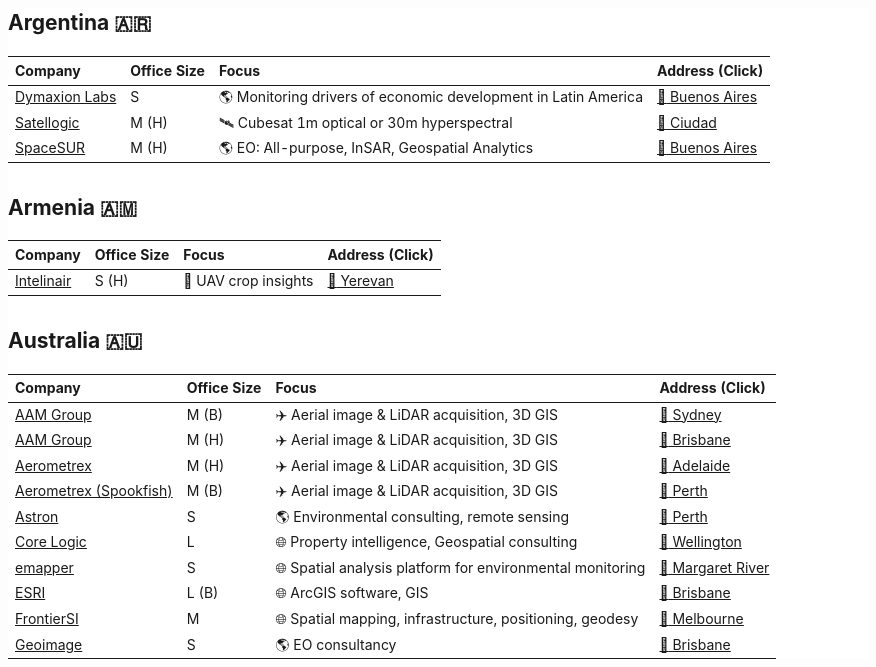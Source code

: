 ## Argentina :argentina: 
| Company                                  | Office Size   | Focus                                                                        | Address (Click)                                                                                                                                 |
|:-----------------------------------------|:--------------|:-----------------------------------------------------------------------------|:------------------------------------------------------------------------------------------------------------------------------------------------|
| [Dymaxion Labs](http://dymaxionlabs.com) | S             | :earth_americas: Monitoring drivers of economic development in Latin America | [:round_pushpin: Buenos Aires](https://www.google.com/maps/search/Castillo+1366+1414+Buenos+Aires,+Ciudad+AutÃ³noma+de+Buenos+Aires,+Argentina+) |
| [Satellogic](https://www.satellogic.com) | M (H)         | :artificial_satellite: Cubesat 1m optical or 30m hyperspectral               | [:round_pushpin: Ciudad](https://www.google.com/maps/search/Av.+RaÃºl+Scalabrini+OrtÃ­z+3306,+C1425DCO+CABA,+Argentina+)                          |
| [SpaceSUR](https://www.spacesur.com)     | M (H)         | :earth_americas: EO: All-purpose, InSAR, Geospatial Analytics                | [:round_pushpin: Buenos Aires](https://www.google.com/maps/search/Av.+Rivadavia+611,+Piso+11+-+C1002AAE,+Ciudad+de+Buenos+Aires,+Argentina+)    | 

 ## Armenia :armenia: 
| Company                                  | Office Size   | Focus                        | Address (Click)                                                                                           |
|:-----------------------------------------|:--------------|:-----------------------------|:----------------------------------------------------------------------------------------------------------|
| [Intelinair](https://www.intelinair.com) | S (H)         | :seedling: UAV crop insights | [:round_pushpin: Yerevan](https://www.google.com/maps/search/2/2+Melik+Adamyan+Street,+Yerevan,+Armenia+) | 

 ## Australia :australia: 
| Company                                              | Office Size   | Focus                                                                                      | Address (Click)                                                                                                                            |
|:-----------------------------------------------------|:--------------|:-------------------------------------------------------------------------------------------|:-------------------------------------------------------------------------------------------------------------------------------------------|
| [AAM Group](http://www.aamgroup.com)                 | M (B)         | :airplane: Aerial image & LiDAR acquisition, 3D GIS                                        | [:round_pushpin: Sydney](https://www.google.com/maps/search/33+Waterloo+Road,+Macquarie+Park+NSW+2113,+Australia+)                         |
| [AAM Group](http://www.aamgroup.com)                 | M (H)         | :airplane: Aerial image & LiDAR acquisition, 3D GIS                                        | [:round_pushpin: Brisbane](https://www.google.com/maps/search/Leichhardt+Court,+55+Little+Edward+Street,+Spring+Hill+QLD+4000,+Australia+) |
| [Aerometrex](https://aerometrex.com.au/)             | M (H)         | :airplane: Aerial image & LiDAR acquisition, 3D GIS                                        | [:round_pushpin: Adelaide](https://www.google.com/maps/search/51-53+Glynburn+Rd,+Glynde,+SA+5070,+Australia+)                              |
| [Aerometrex (Spookfish)](https://aerometrex.com.au/) | M (B)         | :airplane: Aerial image & LiDAR acquisition, 3D GIS                                        | [:round_pushpin: Perth](https://www.google.com/maps/search/10+Brodie-Hall+Dr,+Technology+Park,+Bentley,+6102,+Australia+)                  |
| [Astron](http://www.astron.com.au)                   | S             | :earth_americas: Environmental consulting, remote sensing                                  | [:round_pushpin: Perth](https://www.google.com/maps/search/129+Royal+Street,+East+Perth+WA+6004,+Australia+)                               |
| [Core Logic](http://www.corelogic.co.nz)             | L             | :globe_with_meridians: Property intelligence, Geospatial consulting                        | [:round_pushpin: Wellington](https://www.google.com/maps/search/275+Cuba+St,+Te+Aro,+Wellington+6011,+New+Zealand+)                        |
| [emapper](https://emapper.com.au)                    | S             | :globe_with_meridians: Spatial analysis platform for environmental monitoring              | [:round_pushpin: Margaret River](https://www.google.com/maps/search/141+Bussell+Highway,+Margaret+River+WA+6285,+Australia+)               |
| [ESRI](https://esriaustralia.com.au)                 | L (B)         | :globe_with_meridians: ArcGIS software, GIS                                                | [:round_pushpin: Brisbane](https://www.google.com/maps/search/111+Elizabeth+Street,+Brisbane+QLD+4000,+Australia+)                         |
| [FrontierSI](https://frontiersi.com.au/)             | M             | :globe_with_meridians: Spatial mapping, infrastructure, positioning, geodesy               | [:round_pushpin: Melbourne](https://www.google.com/maps/search/Village+Street,+Docklands,+VIC,+3008,+Melbourne,+Australia+)                |
| [Geoimage](https://www.geoimage.com.au)              | S             | :earth_americas: EO consultancy                                                            | [:round_pushpin: Brisbane](https://www.google.com/maps/search/72+Costin+Street,+Fortitude+Valley+QLD+4006,+Australia+)                     |